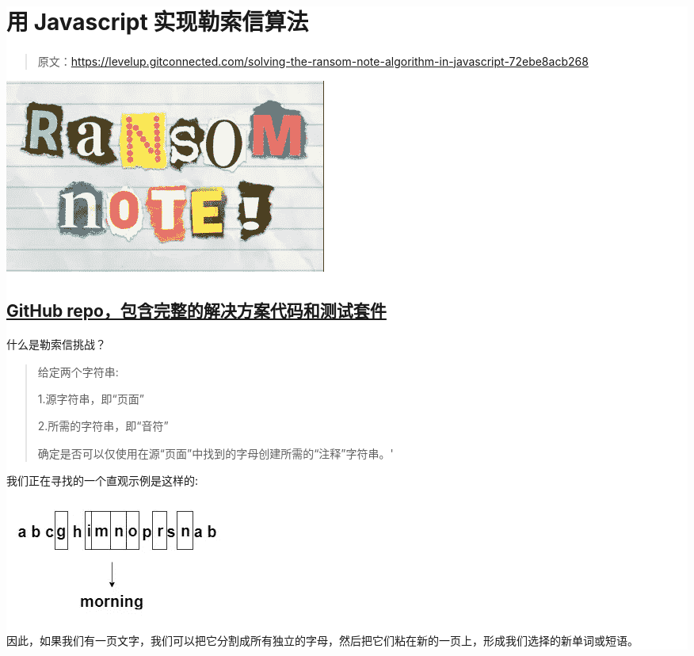 # 用 Javascript 实现勒索信算法

> 原文：<https://levelup.gitconnected.com/solving-the-ransom-note-algorithm-in-javascript-72ebe8acb268>

![](img/0baa02f04d08583e5d0713106c1d8243.png)

## [**GitHub repo，包含完整的解决方案代码和测试套件**](https://github.com/noamsauerutley/ransom-note)

什么是勒索信挑战？

> 给定两个字符串:
> 
> 1.源字符串，即“页面”
> 
> 2.所需的字符串，即“音符”
> 
> 确定是否可以仅使用在源“页面”中找到的字母创建所需的“注释”字符串。'

我们正在寻找的一个直观示例是这样的:

![](img/0bc12cd5df32b50d09670fb65f100286.png)

因此，如果我们有一页文字，我们可以把它分割成所有独立的字母，然后把它们粘在新的一页上，形成我们选择的新单词或短语。
